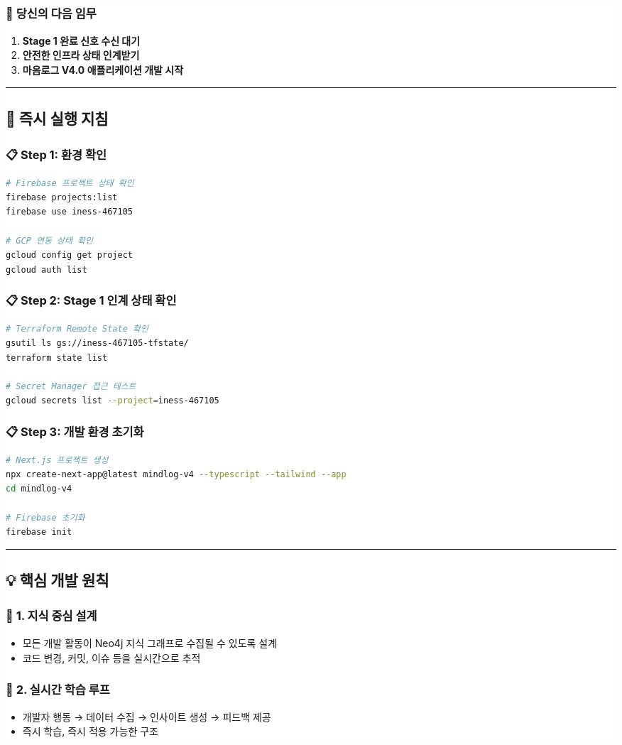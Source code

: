 ### 📅 **당신의 다음 임무**
1. **Stage 1 완료 신호 수신 대기**
2. **안전한 인프라 상태 인계받기**
3. **마음로그 V4.0 애플리케이션 개발 시작**

---

## 🎯 **즉시 실행 지침**

### 📋 **Step 1: 환경 확인**
```bash
# Firebase 프로젝트 상태 확인
firebase projects:list
firebase use iness-467105

# GCP 연동 상태 확인
gcloud config get project
gcloud auth list
```

### 📋 **Step 2: Stage 1 인계 상태 확인**
```bash
# Terraform Remote State 확인
gsutil ls gs://iness-467105-tfstate/
terraform state list

# Secret Manager 접근 테스트
gcloud secrets list --project=iness-467105
```

### 📋 **Step 3: 개발 환경 초기화**
```bash
# Next.js 프로젝트 생성
npx create-next-app@latest mindlog-v4 --typescript --tailwind --app
cd mindlog-v4

# Firebase 초기화
firebase init
```

---

## 💡 **핵심 개발 원칙**

### 🎯 **1. 지식 중심 설계**
- 모든 개발 활동이 Neo4j 지식 그래프로 수집될 수 있도록 설계
- 코드 변경, 커밋, 이슈 등을 실시간으로 추적

### 🔄 **2. 실시간 학습 루프**
- 개발자 행동 → 데이터 수집 → 인사이트 생성 → 피드백 제공
- 즉시 학습, 즉시 적용 가능한 구조
